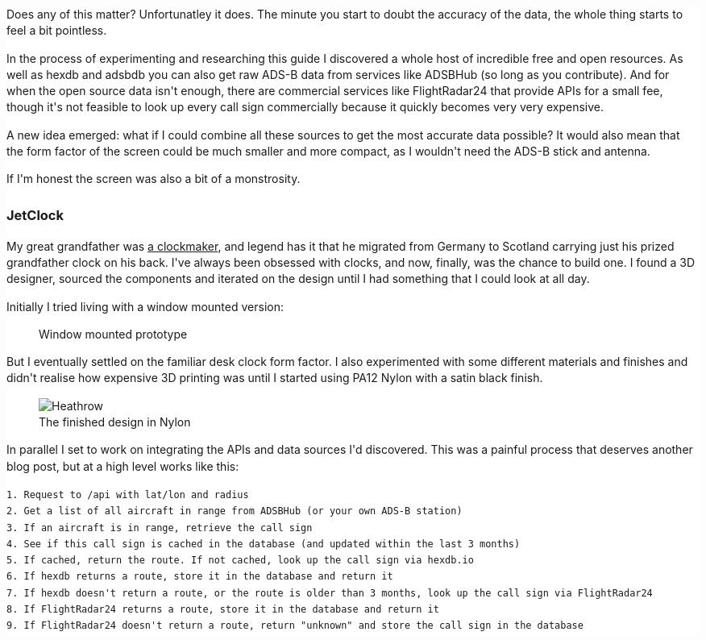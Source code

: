 Does any of this matter? Unfortunatley it does. The minute you start to doubt the accuracy of the data, the whole thing starts to feel a bit pointless. 

In the process of experimenting and researching this guide I discovered a whole host of incredible free and open resources. As well as hexdb and adsbdb you can also get raw ADS-B data from services like ADSBHub (so long as you contribute). And for when the open source data isn't enough, there are commercial services like FlightRadar24 that provide APIs for a small fee, though it's not feasible to look up every call sign commercially because it quickly becomes very very expensive. 

A new idea emerged: what if I could combine all these sources to get the most accurate data possible? It would also mean that the form factor of the screen could be much smaller and more compact, as I wouldn't need the ADS-B stick and antenna.

If I'm honest the screen was also a bit of a monstrosity.

### JetClock

My great grandfather was [a clockmaker](https://secretscotland.wordpress.com/2024/04/30/another-old-ayr-jeweller/), and legend has it that he migrated from Germany to Scotland carrying just his prized grandfather clock on his back. I've always been obsessed with clocks, and now, finally, was the chance to build one. I found a 3D designer, sourced the components and iterated on the design until I had something that I could look at all day. 

Initially I tried living with a window mounted version:
<figure>
    <video
        autoPlay
        loop
        muted
        className="w-full "
        webkit-playsinline="true"
        playsInline
      >
        <source src="https://gjfrdkwykkrxuxjdahip.supabase.co/storage/v1/object/public/oliverrees-site/video/clock2.mp4" type="video/mp4" />
      </video>
      <figcaption>Window mounted prototype</figcaption>
</figure>

But I eventually settled on the familiar desk clock form factor. I also experimented with some different materials and finishes and didn't realise how expensive 3D printing was until I started using PA12 Nylon with a satin black finish.

<figure>
    <img src="https://gjfrdkwykkrxuxjdahip.supabase.co/storage/v1/object/public/oliverrees-site/img/posts/clock.jpg"
         alt="Heathrow">
    <figcaption>The finished design in Nylon</figcaption>
</figure>

In parallel I set to work on integrating the APIs and data sources I'd discovered. This was a painful process that deserves another blog post, but at a high level works like this:

```
1. Request to /api with lat/lon and radius
2. Get a list of all aircraft in range from ADSBHub (or your own ADS-B station)
3. If an aircraft is in range, retrieve the call sign
4. See if this call sign is cached in the database (and updated within the last 3 months)
5. If cached, return the route. If not cached, look up the call sign via hexdb.io
6. If hexdb returns a route, store it in the database and return it
7. If hexdb doesn't return a route, or the route is older than 3 months, look up the call sign via FlightRadar24
8. If FlightRadar24 returns a route, store it in the database and return it
9. If FlightRadar24 doesn't return a route, return "unknown" and store the call sign in the database
```
